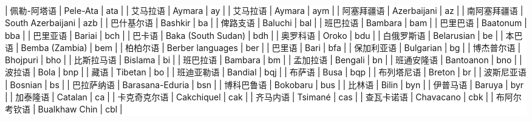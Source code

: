 | 佩勒-阿塔语 | Pele-Ata | ata |
| 艾马拉语 | Aymara | ay |
| 艾马拉语 | Aymara | aym |
| 阿塞拜疆语 | Azerbaijani | az |
| 南阿塞拜疆语 | South Azerbaijani | azb |
| 巴什基尔语 | Bashkir | ba |
| 俾路支语 | Baluchi | bal |
| 班巴拉语 | Bambara | bam |
| 巴里巴语 | Baatonum | bba |
| 巴里亚语 | Bariai | bch |
| 巴卡语 | Baka (South Sudan) | bdh |
| 奥罗科语 | Oroko | bdu |
| 白俄罗斯语 | Belarusian | be |
| 本巴语 | Bemba (Zambia) | bem |
| 柏柏尔语 | Berber languages | ber |
| 巴里语 | Bari | bfa |
| 保加利亚语 | Bulgarian | bg |
| 博杰普尔语 | Bhojpuri | bho |
| 比斯拉马语 | Bislama | bi |
| 班巴拉语 | Bambara | bm |
| 孟加拉语 | Bengali | bn |
| 班通安隆语 | Bantoanon | bno |
| 波拉语 | Bola | bnp |
| 藏语 | Tibetan | bo |
| 班迪亚勒语 | Bandial | bqj |
| 布萨语 | Busa | bqp |
| 布列塔尼语 | Breton | br |
| 波斯尼亚语 | Bosnian | bs |
| 巴拉萨纳语 | Barasana-Eduria | bsn |
| 博科巴鲁语 | Bokobaru | bus |
| 比林语 | Bilin | byn |
| 伊普马语 | Baruya | byr |
| 加泰隆语 | Catalan | ca |
| 卡克奇克尔语 | Cakchiquel | cak |
| 齐马内语 | Tsimané | cas |
| 查瓦卡诺语 | Chavacano | cbk |
| 布阿尔考钦语 | Bualkhaw Chin | cbl |